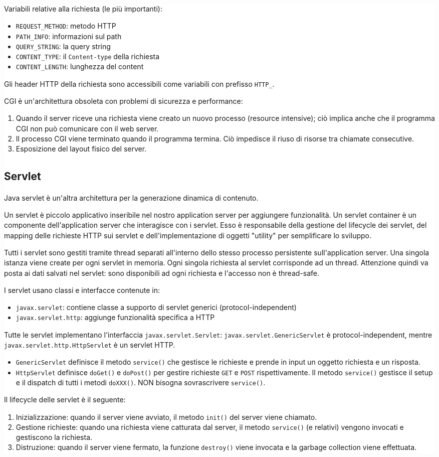 Variabili relative alla richiesta (le più importanti):

- `REQUEST_METHOD`: metodo HTTP
- `PATH_INFO`: informazioni sul path
- `QUERY_STRING`: la query string
- `CONTENT_TYPE`: il `Content-type` della richiesta
- `CONTENT_LENGTH`: lunghezza del content

Gli header HTTP della richiesta sono accessibili come variabili con prefisso
`HTTP_`.

CGI è un'architettura obsoleta con problemi di sicurezza e performance:

1. Quando il server riceve una richiesta viene creato un nuovo processo
   (resource intensive); ciò implica anche che il programma CGI non può
   comunicare con il web server.
2. Il processo CGI viene terminato quando il programma termina. Ciò impedisce il
   riuso di risorse tra chiamate consecutive.
3. Esposizione del layout fisico del server.

## Servlet

Java servlet è un'altra architettura per la generazione dinamica di contenuto.

Un servlet è piccolo applicativo inseribile nel nostro application server per
aggiungere funzionalità. Un servlet container è un componente dell'application
server che interagisce con i servlet. Esso è responsabile della gestione del
lifecycle dei servlet, del mapping delle richieste HTTP sui servlet e
dell'implementazione di oggetti "utility" per semplificare lo sviluppo.

Tutti i servlet sono gestiti tramite thread separati all'interno dello stesso
processo persistente sull'application server. Una singola istanza viene create
per ogni servlet in memoria. Ogni singola richiesta al servlet corrisponde ad un
thread. Attenzione quindi va posta ai dati salvati nel servlet: sono disponibili
ad ogni richiesta e l'accesso non è thread-safe.

I servlet usano classi e interfacce contenute in:

- `javax.servlet`: contiene classe a supporto di servlet generici
  (protocol-independent)
- `javax.servlet.http`: aggiunge funzionalità specifica a HTTP

Tutte le servlet implementano l'interfaccia `javax.servlet.Servlet`:
`javax.servlet.GenericServlet` è protocol-independent, mentre
`javax.servlet.http.HttpServlet` è un servlet HTTP.

- `GenericServlet` definisce il metodo `service()` che gestisce le richieste e
  prende in input un oggetto richiesta e un risposta.
- `HttpServlet` definisce `doGet()` e `doPost()` per gestire richieste `GET` e
  `POST` rispettivamente. Il metodo `service()` gestisce il setup e il dispatch
  di tutti i metodi `doXXX()`. NON bisogna sovrascrivere `service()`.

Il lifecycle delle servlet è il seguente:

1. Inizializzazione: quando il server viene avviato, il metodo `init()` del
   server viene chiamato.
2. Gestione richieste: quando una richiesta viene catturata dal server, il
   metodo `service()` (e relativi) vengono invocati e gestiscono la richiesta.
3. Distruzione: quando il server viene fermato, la funzione `destroy()` viene
   invocata e la garbage collection viene effettuata.
